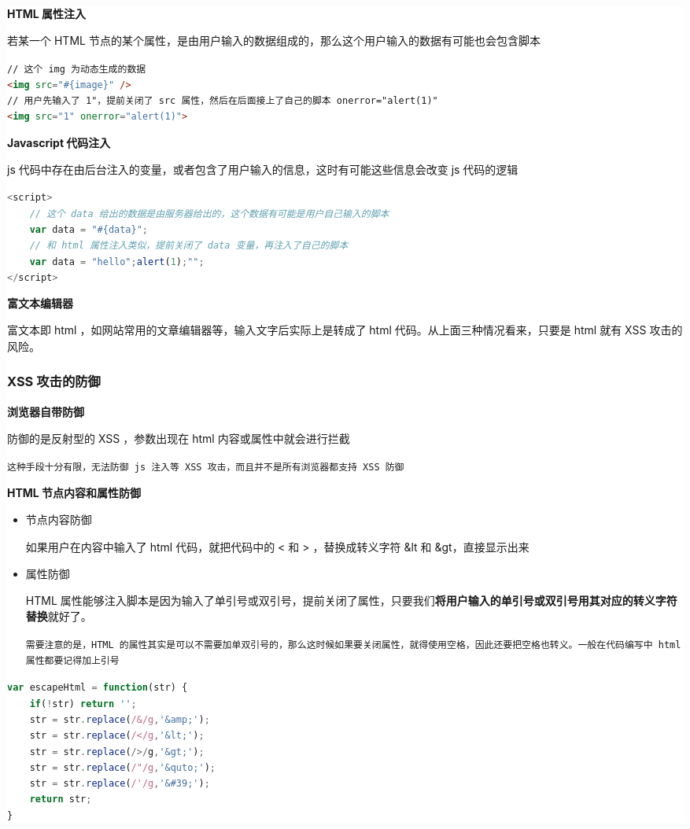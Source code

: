 

**HTML 属性注入**

若某一个 HTML 节点的某个属性，是由用户输入的数据组成的，那么这个用户输入的数据有可能也会包含脚本

```html
// 这个 img 为动态生成的数据
<img src="#{image}" />
// 用户先输入了 1"，提前关闭了 src 属性，然后在后面接上了自己的脚本 onerror="alert(1)"
<img src="1" onerror="alert(1)">
```



**Javascript 代码注入**

js 代码中存在由后台注入的变量，或者包含了用户输入的信息，这时有可能这些信息会改变 js 代码的逻辑

```javascript
<script>
    // 这个 data 给出的数据是由服务器给出的，这个数据有可能是用户自己输入的脚本
    var data = "#{data}";
	// 和 html 属性注入类似，提前关闭了 data 变量，再注入了自己的脚本
    var data = "hello";alert(1);"";
</script>
```



**富文本编辑器**

富文本即 html ，如网站常用的文章编辑器等，输入文字后实际上是转成了 html 代码。从上面三种情况看来，只要是 html 就有 XSS 攻击的风险。



### XSS 攻击的防御

**浏览器自带防御**

防御的是反射型的 XSS ，参数出现在 html 内容或属性中就会进行拦截

```
这种手段十分有限，无法防御 js 注入等 XSS 攻击，而且并不是所有浏览器都支持 XSS 防御
```

 

**HTML 节点内容和属性防御**

* 节点内容防御

  如果用户在内容中输入了 html 代码，就把代码中的 < 和 > ，替换成转义字符 &lt 和 &gt，直接显示出来 

* 属性防御

  HTML 属性能够注入脚本是因为输入了单引号或双引号，提前关闭了属性，只要我们**将用户输入的单引号或双引号用其对应的转义字符替换**就好了。

  ```
  需要注意的是，HTML 的属性其实是可以不需要加单双引号的，那么这时候如果要关闭属性，就得使用空格，因此还要把空格也转义。一般在代码编写中 html 属性都要记得加上引号
  ```

```javascript
var escapeHtml = function(str) {
    if(!str) return '';
    str = str.replace(/&/g,'&amp;');
	str = str.replace(/</g,'&lt;');
	str = str.replace(/>/g,'&gt;');
    str = str.replace(/"/g,'&quto;');
    str = str.replace(/'/g,'&#39;');
    return str;
}
```
